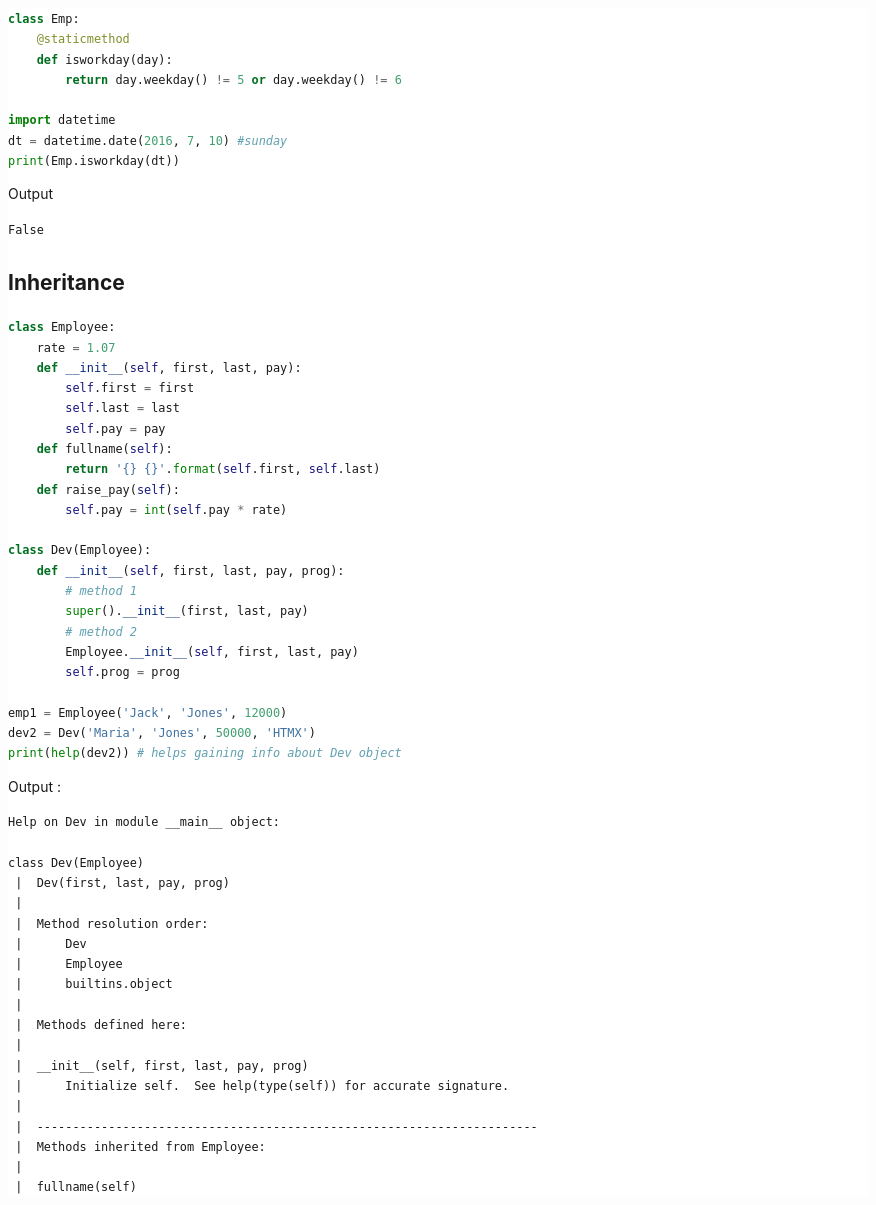 ```python
class Emp:
    @staticmethod
    def isworkday(day):
        return day.weekday() != 5 or day.weekday() != 6

import datetime
dt = datetime.date(2016, 7, 10) #sunday
print(Emp.isworkday(dt))

```

Output
```
False
```

## Inheritance


```python
class Employee:
    rate = 1.07
    def __init__(self, first, last, pay):
        self.first = first
        self.last = last
        self.pay = pay
    def fullname(self):
        return '{} {}'.format(self.first, self.last)
    def raise_pay(self):
        self.pay = int(self.pay * rate)

class Dev(Employee):
    def __init__(self, first, last, pay, prog):
        # method 1
        super().__init__(first, last, pay)
        # method 2
        Employee.__init__(self, first, last, pay)
        self.prog = prog

emp1 = Employee('Jack', 'Jones', 12000)
dev2 = Dev('Maria', 'Jones', 50000, 'HTMX')
print(help(dev2)) # helps gaining info about Dev object
```
Output :

```
Help on Dev in module __main__ object:

class Dev(Employee)
 |  Dev(first, last, pay, prog)
 |
 |  Method resolution order:
 |      Dev
 |      Employee
 |      builtins.object
 |
 |  Methods defined here:
 |
 |  __init__(self, first, last, pay, prog)
 |      Initialize self.  See help(type(self)) for accurate signature.
 |
 |  ----------------------------------------------------------------------
 |  Methods inherited from Employee:
 |
 |  fullname(self)
```